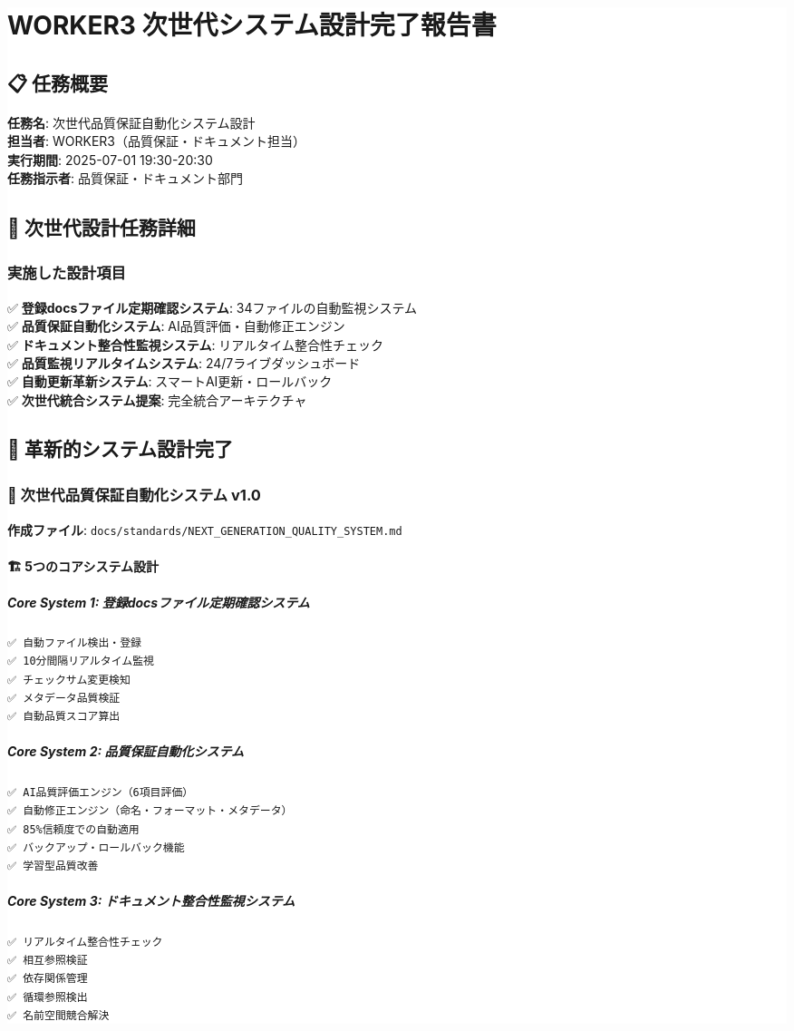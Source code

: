 # WORKER3 次世代システム設計完了報告書

## 📋 任務概要
**任務名**: 次世代品質保証自動化システム設計  
**担当者**: WORKER3（品質保証・ドキュメント担当）  
**実行期間**: 2025-07-01 19:30-20:30  
**任務指示者**: 品質保証・ドキュメント部門  

## 🎯 次世代設計任務詳細

### 実施した設計項目
✅ **登録docsファイル定期確認システム**: 34ファイルの自動監視システム  
✅ **品質保証自動化システム**: AI品質評価・自動修正エンジン  
✅ **ドキュメント整合性監視システム**: リアルタイム整合性チェック  
✅ **品質監視リアルタイムシステム**: 24/7ライブダッシュボード  
✅ **自動更新革新システム**: スマートAI更新・ロールバック  
✅ **次世代統合システム提案**: 完全統合アーキテクチャ  

## 🚀 革新的システム設計完了

### 📄 次世代品質保証自動化システム v1.0
**作成ファイル**: `docs/standards/NEXT_GENERATION_QUALITY_SYSTEM.md`

#### 🏗️ 5つのコアシステム設計

##### Core System 1: 登録docsファイル定期確認システム
```
✅ 自動ファイル検出・登録
✅ 10分間隔リアルタイム監視
✅ チェックサム変更検知
✅ メタデータ品質検証
✅ 自動品質スコア算出
```

##### Core System 2: 品質保証自動化システム
```
✅ AI品質評価エンジン（6項目評価）
✅ 自動修正エンジン（命名・フォーマット・メタデータ）
✅ 85%信頼度での自動適用
✅ バックアップ・ロールバック機能
✅ 学習型品質改善
```

##### Core System 3: ドキュメント整合性監視システム
```
✅ リアルタイム整合性チェック
✅ 相互参照検証
✅ 依存関係管理
✅ 循環参照検出
✅ 名前空間競合解決
```
